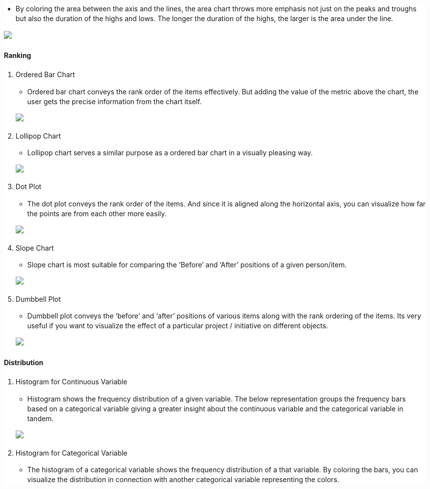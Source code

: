    - By coloring the area between the axis and the lines, the area chart throws more emphasis not just on the peaks and troughs but also the duration of the highs and lows. The longer the duration of the highs, the larger is the area under the line.

   ![](C:/Users/TLYu0419/Documents/Github/DataScience/images/14_AreaChart_Matplotlib-min.png)

#### Ranking

1. Ordered Bar Chart

   - Ordered bar chart conveys the rank order of the items effectively. But adding the value of the metric above the chart, the user gets the precise information from the chart itself.

   ![](C:/Users/TLYu0419/Documents/Github/DataScience/images/15_Ordered_Barchart_Matplotlib-min.png)

2. Lollipop Chart

   - Lollipop chart serves a similar purpose as a ordered bar chart in a visually pleasing way.

   ![](C:/Users/TLYu0419/Documents/Github/DataScience/images/16_Lollipop_Chart_Matplotlib-min.png)

3. Dot Plot

   - The dot plot conveys the rank order of the items. And since it is aligned along the horizontal axis, you can visualize how far the points are from each other more easily.

   ![](C:/Users/TLYu0419/Documents/Github/DataScience/images/17_DotPlot_Matplotlib-min.png)

4. Slope Chart

   - Slope chart is most suitable for comparing the ‘Before’ and ‘After’ positions of a given person/item.

   ![](C:/Users/TLYu0419/Documents/Github/DataScience/images/18_Slopechart_Matplotlib-min.png)

5. Dumbbell Plot

   - Dumbbell plot conveys the ‘before’ and ‘after’ positions of various items along with the rank ordering of the items. Its very useful if you want to visualize the effect of a particular project / initiative on different objects.

   ![](C:/Users/TLYu0419/Documents/Github/DataScience/images/19_Dumbbell_Chart_Matplotlib-min.png)

#### Distribution

1. Histogram for Continuous Variable

   - Histogram shows the frequency distribution of a given variable. The below representation groups the frequency bars based on a categorical variable giving a greater insight about the continuous variable and the categorical variable in tandem.

   ![](C:/Users/TLYu0419/Documents/Github/DataScience/images/20_Histogram_Continuous_Matplotlib-min.png)

2. Histogram for Categorical Variable

   - The histogram of a categorical variable shows the frequency distribution of a that variable. By coloring the bars, you can visualize the distribution in connection with another categorical variable representing the colors.
